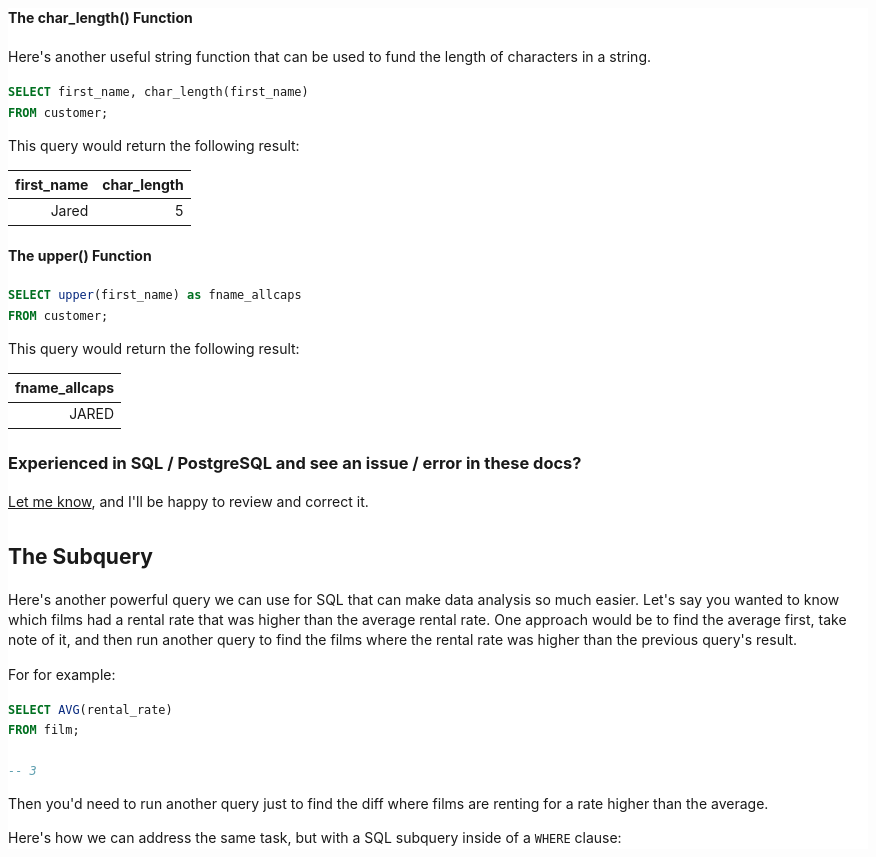 
#### The char_length() Function

Here's another useful string function that can be used to fund the length of characters in a string.

```SQL
SELECT first_name, char_length(first_name)
FROM customer;
```
This query would return the following result:

| first_name | char_length |
| --------: | -----------: |
| Jared  |  5 |

#### The upper() Function

```SQL
SELECT upper(first_name) as fname_allcaps
FROM customer;
```

This query would return the following result:


| fname_allcaps |
| --------: |
  | JARED |


### Experienced in SQL / PostgreSQL and see an issue / error in these docs?
[Let me know](https://github.com/MDJ-Studios/SQL/issues/new), and I'll be happy to review and correct it.


## The Subquery

Here's another powerful query we can use for SQL that can make data analysis so much easier.
Let's say you wanted to know which films had a rental rate that was higher than the average rental rate. One approach would be to find the average first, take note of it, and then run another query to find the films where the rental rate was higher than the previous query's result.

For for example:

```SQL
SELECT AVG(rental_rate)
FROM film;

-- 3
```

Then you'd need to run another query just to find the diff where films are renting for a rate higher than the average.

Here's how we can address the same task, but with a SQL subquery inside of a `WHERE` clause:
